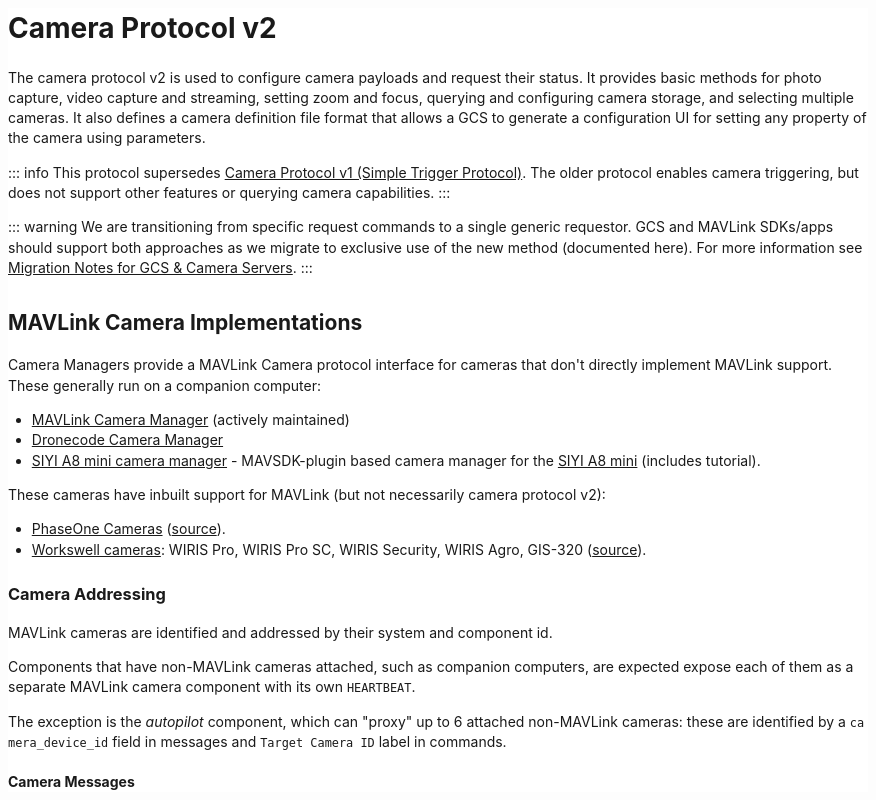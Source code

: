 # Camera Protocol v2

The camera protocol v2 is used to configure camera payloads and request their status.
It provides basic methods for photo capture, video capture and streaming, setting zoom and focus, querying and configuring camera storage, and selecting multiple cameras.
It also defines a camera definition file format that allows a GCS to generate a configuration UI for setting any property of the camera using parameters.

::: info
This protocol supersedes [Camera Protocol v1 (Simple Trigger Protocol)](../services/camera_v1.md).
The older protocol enables camera triggering, but does not support other features or querying camera capabilities.
:::

::: warning
We are transitioning from specific request commands to a single generic requestor.
GCS and MAVLink SDKs/apps should support both approaches as we migrate to exclusive use of the new method (documented here).
For more information see [Migration Notes for GCS & Camera Servers](#migration-notes-for-gcs--mavlink-sdks).
:::

## MAVLink Camera Implementations

Camera Managers provide a MAVLink Camera protocol interface for cameras that don't directly implement MAVLink support.
These generally run on a companion computer:

- [MAVLink Camera Manager](https://github.com/mavlink/mavlink-camera-manager) (actively maintained)
- [Dronecode Camera Manager](https://camera-manager.dronecode.org/en/)
- [SIYI A8 mini camera manager](https://github.com/julianoes/siyi-a8-mini-camera-manager) - MAVSDK-plugin based camera manager for the [SIYI A8 mini](https://shop.siyi.biz/products/siyi-a8-mini) (includes tutorial).

These cameras have inbuilt support for MAVLink (but not necessarily camera protocol v2):

- [PhaseOne Cameras](https://geospatial.phaseone.com/) ([source](https://geospatial.phaseone.com/resources-support/developer/mavlink/)).
- [Workswell cameras](https://www.drone-thermal-camera.com/): WIRIS Pro, WIRIS Pro SC, WIRIS Security, WIRIS Agro, GIS-320 ([source](https://www.drone-thermal-camera.com/mavlink-interface-for-uav-cameras/)).

### Camera Addressing

MAVLink cameras are identified and addressed by their system and component id.

Components that have non-MAVLink cameras attached, such as companion computers, are expected expose each of them as a separate MAVLink camera component with its own `HEARTBEAT`.

The exception is the _autopilot_ component, which can "proxy" up to 6 attached non-MAVLink cameras: these are identified by a `camera_device_id` field in messages and `Target Camera ID` label in commands.

#### Camera Messages
